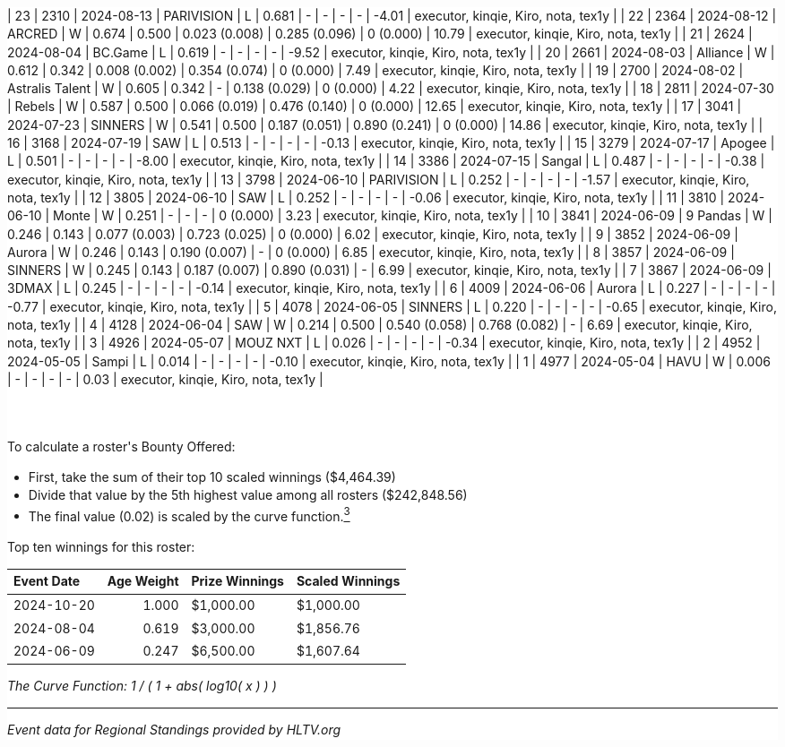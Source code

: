 |           23 |     2310 | 2024-08-13 | PARIVISION      | L   | 0.681      | -            | -                | -                | -         |    -4.01 | executor, kinqie, Kiro, nota, tex1y       |
|           22 |     2364 | 2024-08-12 | ARCRED          | W   | 0.674      | 0.500        | 0.023 (0.008)    | 0.285 (0.096)    | 0 (0.000) |    10.79 | executor, kinqie, Kiro, nota, tex1y       |
|           21 |     2624 | 2024-08-04 | BC.Game         | L   | 0.619      | -            | -                | -                | -         |    -9.52 | executor, kinqie, Kiro, nota, tex1y       |
|           20 |     2661 | 2024-08-03 | Alliance        | W   | 0.612      | 0.342        | 0.008 (0.002)    | 0.354 (0.074)    | 0 (0.000) |     7.49 | executor, kinqie, Kiro, nota, tex1y       |
|           19 |     2700 | 2024-08-02 | Astralis Talent | W   | 0.605      | 0.342        | -                | 0.138 (0.029)    | 0 (0.000) |     4.22 | executor, kinqie, Kiro, nota, tex1y       |
|           18 |     2811 | 2024-07-30 | Rebels          | W   | 0.587      | 0.500        | 0.066 (0.019)    | 0.476 (0.140)    | 0 (0.000) |    12.65 | executor, kinqie, Kiro, nota, tex1y       |
|           17 |     3041 | 2024-07-23 | SINNERS         | W   | 0.541      | 0.500        | 0.187 (0.051)    | 0.890 (0.241)    | 0 (0.000) |    14.86 | executor, kinqie, Kiro, nota, tex1y       |
|           16 |     3168 | 2024-07-19 | SAW             | L   | 0.513      | -            | -                | -                | -         |    -0.13 | executor, kinqie, Kiro, nota, tex1y       |
|           15 |     3279 | 2024-07-17 | Apogee          | L   | 0.501      | -            | -                | -                | -         |    -8.00 | executor, kinqie, Kiro, nota, tex1y       |
|           14 |     3386 | 2024-07-15 | Sangal          | L   | 0.487      | -            | -                | -                | -         |    -0.38 | executor, kinqie, Kiro, nota, tex1y       |
|           13 |     3798 | 2024-06-10 | PARIVISION      | L   | 0.252      | -            | -                | -                | -         |    -1.57 | executor, kinqie, Kiro, nota, tex1y       |
|           12 |     3805 | 2024-06-10 | SAW             | L   | 0.252      | -            | -                | -                | -         |    -0.06 | executor, kinqie, Kiro, nota, tex1y       |
|           11 |     3810 | 2024-06-10 | Monte           | W   | 0.251      | -            | -                | -                | 0 (0.000) |     3.23 | executor, kinqie, Kiro, nota, tex1y       |
|           10 |     3841 | 2024-06-09 | 9 Pandas        | W   | 0.246      | 0.143        | 0.077 (0.003)    | 0.723 (0.025)    | 0 (0.000) |     6.02 | executor, kinqie, Kiro, nota, tex1y       |
|            9 |     3852 | 2024-06-09 | Aurora          | W   | 0.246      | 0.143        | 0.190 (0.007)    | -                | 0 (0.000) |     6.85 | executor, kinqie, Kiro, nota, tex1y       |
|            8 |     3857 | 2024-06-09 | SINNERS         | W   | 0.245      | 0.143        | 0.187 (0.007)    | 0.890 (0.031)    | -         |     6.99 | executor, kinqie, Kiro, nota, tex1y       |
|            7 |     3867 | 2024-06-09 | 3DMAX           | L   | 0.245      | -            | -                | -                | -         |    -0.14 | executor, kinqie, Kiro, nota, tex1y       |
|            6 |     4009 | 2024-06-06 | Aurora          | L   | 0.227      | -            | -                | -                | -         |    -0.77 | executor, kinqie, Kiro, nota, tex1y       |
|            5 |     4078 | 2024-06-05 | SINNERS         | L   | 0.220      | -            | -                | -                | -         |    -0.65 | executor, kinqie, Kiro, nota, tex1y       |
|            4 |     4128 | 2024-06-04 | SAW             | W   | 0.214      | 0.500        | 0.540 (0.058)    | 0.768 (0.082)    | -         |     6.69 | executor, kinqie, Kiro, nota, tex1y       |
|            3 |     4926 | 2024-05-07 | MOUZ NXT        | L   | 0.026      | -            | -                | -                | -         |    -0.34 | executor, kinqie, Kiro, nota, tex1y       |
|            2 |     4952 | 2024-05-05 | Sampi           | L   | 0.014      | -            | -                | -                | -         |    -0.10 | executor, kinqie, Kiro, nota, tex1y       |
|            1 |     4977 | 2024-05-04 | HAVU            | W   | 0.006      | -            | -                | -                | -         |     0.03 | executor, kinqie, Kiro, nota, tex1y       |

<br />
<span id="table2"></span><br />
To calculate a roster's Bounty Offered:<br />

- First, take the sum of their top 10 scaled winnings ($4,464.39)
- Divide that value by the 5th highest value among all rosters ($242,848.56)
- The final value (0.02) is scaled by the curve function.[<sup>3</sup>](#curveFunction)

Top ten winnings for this roster:<br />

| Event Date | Age Weight | Prize Winnings | Scaled Winnings |
| :- | -: | :- | :- |
| 2024-10-20 |      1.000 | $1,000.00      | $1,000.00       |
| 2024-08-04 |      0.619 | $3,000.00      | $1,856.76       |
| 2024-06-09 |      0.247 | $6,500.00      | $1,607.64       |


<span id="curveFunction"></span>_The Curve Function: 1 / ( 1 + abs( log10( x ) ) )_<br />

---
_Event data for Regional Standings provided by HLTV.org_<br />
